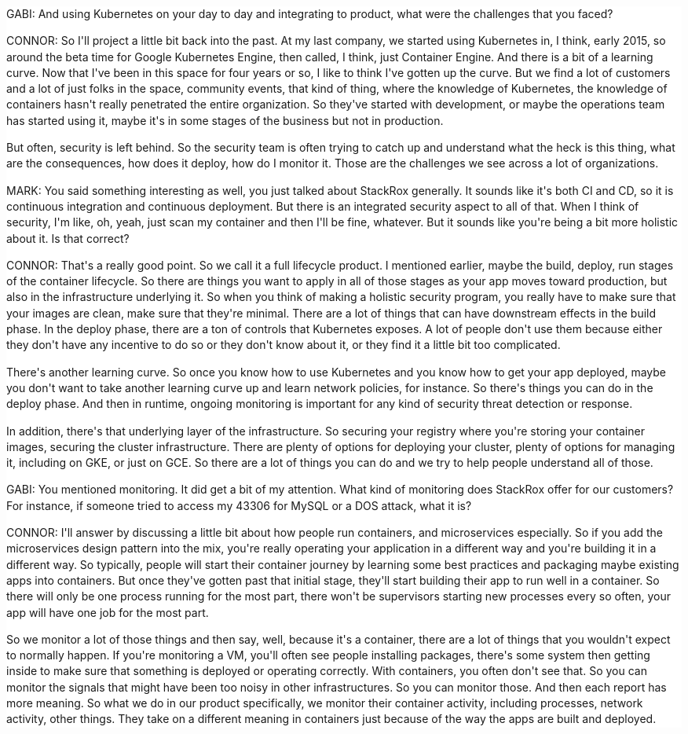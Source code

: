 GABI: And using Kubernetes on your day to day and integrating to product, what were the challenges that you faced? 

CONNOR: So I'll project a little bit back into the past. At my last company, we started using Kubernetes in, I think, early 2015, so around the beta time for Google Kubernetes Engine, then called, I think, just Container Engine. And there is a bit of a learning curve. Now that I've been in this space for four years or so, I like to think I've gotten up the curve. But we find a lot of customers and a lot of just folks in the space, community events, that kind of thing, where the knowledge of Kubernetes, the knowledge of containers hasn't really penetrated the entire organization. So they've started with development, or maybe the operations team has started using it, maybe it's in some stages of the business but not in production. 

But often, security is left behind. So the security team is often trying to catch up and understand what the heck is this thing, what are the consequences, how does it deploy, how do I monitor it. Those are the challenges we see across a lot of organizations. 

MARK: You said something interesting as well, you just talked about StackRox generally. It sounds like it's both CI and CD, so it is continuous integration and continuous deployment. But there is an integrated security aspect to all of that. When I think of security, I'm like, oh, yeah, just scan my container and then I'll be fine, whatever. But it sounds like you're being a bit more holistic about it. Is that correct? 

CONNOR: That's a really good point. So we call it a full lifecycle product. I mentioned earlier, maybe the build, deploy, run stages of the container lifecycle. So there are things you want to apply in all of those stages as your app moves toward production, but also in the infrastructure underlying it. So when you think of making a holistic security program, you really have to make sure that your images are clean, make sure that they're minimal. There are a lot of things that can have downstream effects in the build phase. In the deploy phase, there are a ton of controls that Kubernetes exposes. A lot of people don't use them because either they don't have any incentive to do so or they don't know about it, or they find it a little bit too complicated. 

There's another learning curve. So once you know how to use Kubernetes and you know how to get your app deployed, maybe you don't want to take another learning curve up and learn network policies, for instance. So there's things you can do in the deploy phase. And then in runtime, ongoing monitoring is important for any kind of security threat detection or response. 

In addition, there's that underlying layer of the infrastructure. So securing your registry where you're storing your container images, securing the cluster infrastructure. There are plenty of options for deploying your cluster, plenty of options for managing it, including on GKE, or just on GCE. So there are a lot of things you can do and we try to help people understand all of those. 

GABI: You mentioned monitoring. It did get a bit of my attention. What kind of monitoring does StackRox offer for our customers? For instance, if someone tried to access my 43306 for MySQL or a DOS attack, what it is? 

CONNOR: I'll answer by discussing a little bit about how people run containers, and microservices especially. So if you add the microservices design pattern into the mix, you're really operating your application in a different way and you're building it in a different way. So typically, people will start their container journey by learning some best practices and packaging maybe existing apps into containers. But once they've gotten past that initial stage, they'll start building their app to run well in a container. So there will only be one process running for the most part, there won't be supervisors starting new processes every so often, your app will have one job for the most part. 

So we monitor a lot of those things and then say, well, because it's a container, there are a lot of things that you wouldn't expect to normally happen. If you're monitoring a VM, you'll often see people installing packages, there's some system then getting inside to make sure that something is deployed or operating correctly. With containers, you often don't see that. So you can monitor the signals that might have been too noisy in other infrastructures. So you can monitor those. And then each report has more meaning. So what we do in our product specifically, we monitor their container activity, including processes, network activity, other things. They take on a different meaning in containers just because of the way the apps are built and deployed. 
